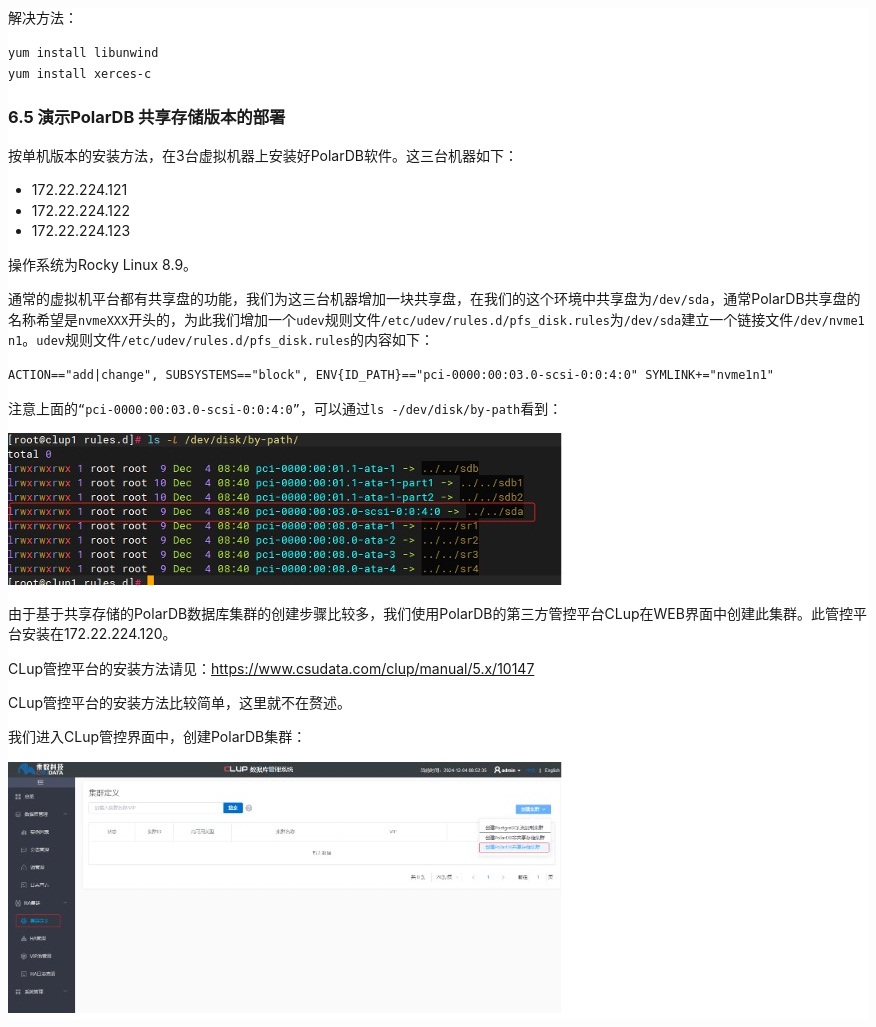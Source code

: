 解决方法：  
```  
yum install libunwind  
yum install xerces-c  
```  
  
### 6.5 演示PolarDB 共享存储版本的部署  
按单机版本的安装方法，在3台虚拟机器上安装好PolarDB软件。这三台机器如下：  
- 172.22.224.121  
- 172.22.224.122  
- 172.22.224.123  
  
操作系统为Rocky Linux 8.9。  
  
通常的虚拟机平台都有共享盘的功能，我们为这三台机器增加一块共享盘，在我们的这个环境中共享盘为`/dev/sda`，通常PolarDB共享盘的名称希望是`nvmeXXX`开头的，为此我们增加一个`udev`规则文件`/etc/udev/rules.d/pfs_disk.rules`为`/dev/sda`建立一个链接文件`/dev/nvme1n1`。`udev`规则文件`/etc/udev/rules.d/pfs_disk.rules`的内容如下：  
```  
ACTION=="add|change", SUBSYSTEMS=="block", ENV{ID_PATH}=="pci-0000:00:03.0-scsi-0:0:4:0" SYMLINK+="nvme1n1"  
```  
  
注意上面的`“pci-0000:00:03.0-scsi-0:0:4:0”`，可以通过`ls -/dev/disk/by-path`看到：  
  
![pic](20241204_01_pic_006.jpg)  
  
由于基于共享存储的PolarDB数据库集群的创建步骤比较多，我们使用PolarDB的第三方管控平台CLup在WEB界面中创建此集群。此管控平台安装在172.22.224.120。  
  
CLup管控平台的安装方法请见：https://www.csudata.com/clup/manual/5.x/10147   
  
CLup管控平台的安装方法比较简单，这里就不在赘述。  
  
我们进入CLup管控界面中，创建PolarDB集群：  
  
![pic](20241204_01_pic_007.jpg)  
   